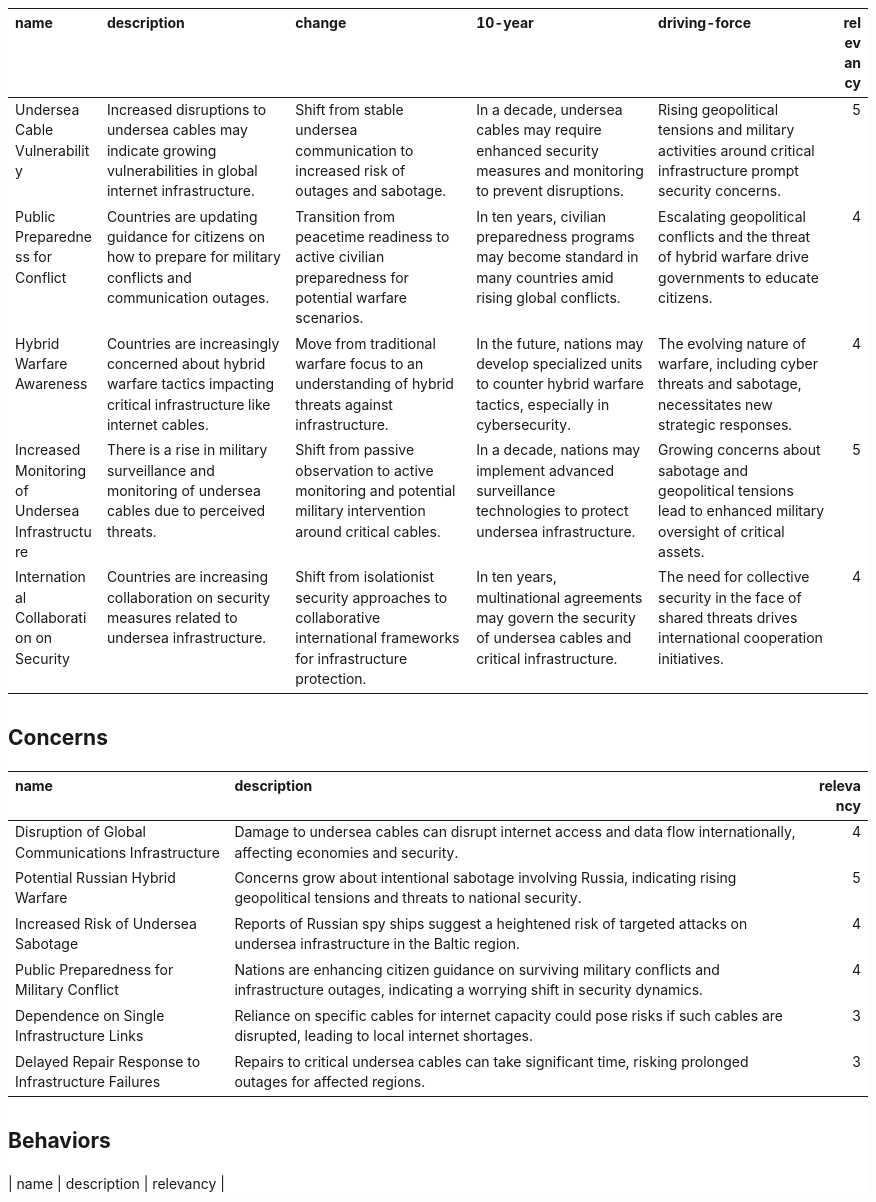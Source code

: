 | name                                            | description                                                                                                               | change                                                                                                               | 10-year                                                                                                              | driving-force                                                                                                     |   relevancy |
|:------------------------------------------------|:--------------------------------------------------------------------------------------------------------------------------|:---------------------------------------------------------------------------------------------------------------------|:---------------------------------------------------------------------------------------------------------------------|:------------------------------------------------------------------------------------------------------------------|------------:|
| Undersea Cable Vulnerability                    | Increased disruptions to undersea cables may indicate growing vulnerabilities in global internet infrastructure.          | Shift from stable undersea communication to increased risk of outages and sabotage.                                  | In a decade, undersea cables may require enhanced security measures and monitoring to prevent disruptions.           | Rising geopolitical tensions and military activities around critical infrastructure prompt security concerns.     |           5 |
| Public Preparedness for Conflict                | Countries are updating guidance for citizens on how to prepare for military conflicts and communication outages.          | Transition from peacetime readiness to active civilian preparedness for potential warfare scenarios.                 | In ten years, civilian preparedness programs may become standard in many countries amid rising global conflicts.     | Escalating geopolitical conflicts and the threat of hybrid warfare drive governments to educate citizens.         |           4 |
| Hybrid Warfare Awareness                        | Countries are increasingly concerned about hybrid warfare tactics impacting critical infrastructure like internet cables. | Move from traditional warfare focus to an understanding of hybrid threats against infrastructure.                    | In the future, nations may develop specialized units to counter hybrid warfare tactics, especially in cybersecurity. | The evolving nature of warfare, including cyber threats and sabotage, necessitates new strategic responses.       |           4 |
| Increased Monitoring of Undersea Infrastructure | There is a rise in military surveillance and monitoring of undersea cables due to perceived threats.                      | Shift from passive observation to active monitoring and potential military intervention around critical cables.      | In a decade, nations may implement advanced surveillance technologies to protect undersea infrastructure.            | Growing concerns about sabotage and geopolitical tensions lead to enhanced military oversight of critical assets. |           5 |
| International Collaboration on Security         | Countries are increasing collaboration on security measures related to undersea infrastructure.                           | Shift from isolationist security approaches to collaborative international frameworks for infrastructure protection. | In ten years, multinational agreements may govern the security of undersea cables and critical infrastructure.       | The need for collective security in the face of shared threats drives international cooperation initiatives.      |           4 |

## Concerns

| name                                               | description                                                                                                                                          |   relevancy |
|:---------------------------------------------------|:-----------------------------------------------------------------------------------------------------------------------------------------------------|------------:|
| Disruption of Global Communications Infrastructure | Damage to undersea cables can disrupt internet access and data flow internationally, affecting economies and security.                               |           4 |
| Potential Russian Hybrid Warfare                   | Concerns grow about intentional sabotage involving Russia, indicating rising geopolitical tensions and threats to national security.                 |           5 |
| Increased Risk of Undersea Sabotage                | Reports of Russian spy ships suggest a heightened risk of targeted attacks on undersea infrastructure in the Baltic region.                          |           4 |
| Public Preparedness for Military Conflict          | Nations are enhancing citizen guidance on surviving military conflicts and infrastructure outages, indicating a worrying shift in security dynamics. |           4 |
| Dependence on Single Infrastructure Links          | Reliance on specific cables for internet capacity could pose risks if such cables are disrupted, leading to local internet shortages.                |           3 |
| Delayed Repair Response to Infrastructure Failures | Repairs to critical undersea cables can take significant time, risking prolonged outages for affected regions.                                       |           3 |

## Behaviors

| name                                                     | description                                                                                                                                        |   relevancy |